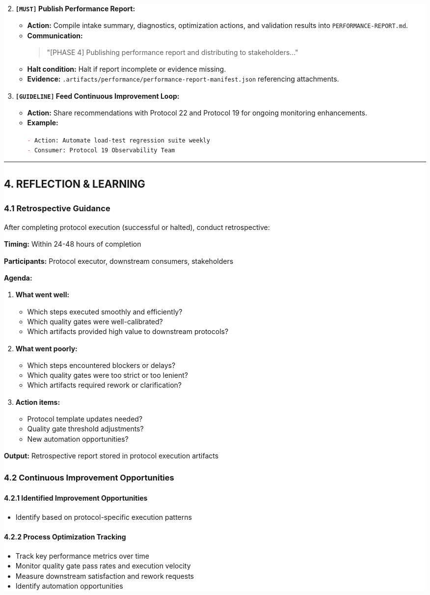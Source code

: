 2. **`[MUST]` Publish Performance Report:**
   * **Action:** Compile intake summary, diagnostics, optimization actions, and validation results into `PERFORMANCE-REPORT.md`.
   * **Communication:** 
     > "[PHASE 4] Publishing performance report and distributing to stakeholders..."
   * **Halt condition:** Halt if report incomplete or evidence missing.
   * **Evidence:** `.artifacts/performance/performance-report-manifest.json` referencing attachments.

3. **`[GUIDELINE]` Feed Continuous Improvement Loop:**
   * **Action:** Share recommendations with Protocol 22 and Protocol 19 for ongoing monitoring enhancements.
   * **Example:**
     ```markdown
     - Action: Automate load-test regression suite weekly
     - Consumer: Protocol 19 Observability Team
     ```

---




## 4. REFLECTION & LEARNING

### 4.1 Retrospective Guidance

After completing protocol execution (successful or halted), conduct retrospective:

**Timing:** Within 24-48 hours of completion

**Participants:** Protocol executor, downstream consumers, stakeholders

**Agenda:**
1. **What went well:**
   - Which steps executed smoothly and efficiently?
   - Which quality gates were well-calibrated?
   - Which artifacts provided high value to downstream protocols?

2. **What went poorly:**
   - Which steps encountered blockers or delays?
   - Which quality gates were too strict or too lenient?
   - Which artifacts required rework or clarification?

3. **Action items:**
   - Protocol template updates needed?
   - Quality gate threshold adjustments?
   - New automation opportunities?

**Output:** Retrospective report stored in protocol execution artifacts

### 4.2 Continuous Improvement Opportunities

#### 4.2.1 Identified Improvement Opportunities
- Identify based on protocol-specific execution patterns

#### 4.2.2 Process Optimization Tracking
- Track key performance metrics over time
- Monitor quality gate pass rates and execution velocity
- Measure downstream satisfaction and rework requests
- Identify automation opportunities
